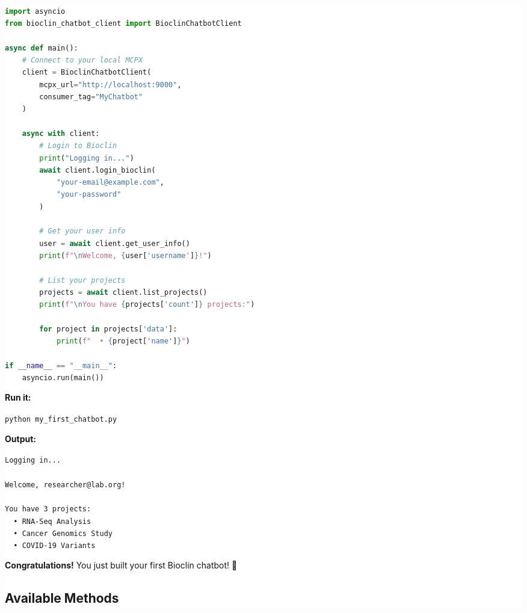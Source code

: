 ```python
import asyncio
from bioclin_chatbot_client import BioclinChatbotClient

async def main():
    # Connect to your local MCPX
    client = BioclinChatbotClient(
        mcpx_url="http://localhost:9000",
        consumer_tag="MyChatbot"
    )

    async with client:
        # Login to Bioclin
        print("Logging in...")
        await client.login_bioclin(
            "your-email@example.com",
            "your-password"
        )

        # Get your user info
        user = await client.get_user_info()
        print(f"\nWelcome, {user['username']}!")

        # List your projects
        projects = await client.list_projects()
        print(f"\nYou have {projects['count']} projects:")

        for project in projects['data']:
            print(f"  • {project['name']}")

if __name__ == "__main__":
    asyncio.run(main())
```

**Run it:**
```bash
python my_first_chatbot.py
```

**Output:**
```
Logging in...

Welcome, researcher@lab.org!

You have 3 projects:
  • RNA-Seq Analysis
  • Cancer Genomics Study
  • COVID-19 Variants
```

**Congratulations!** You just built your first Bioclin chatbot! 🎉

## Available Methods
